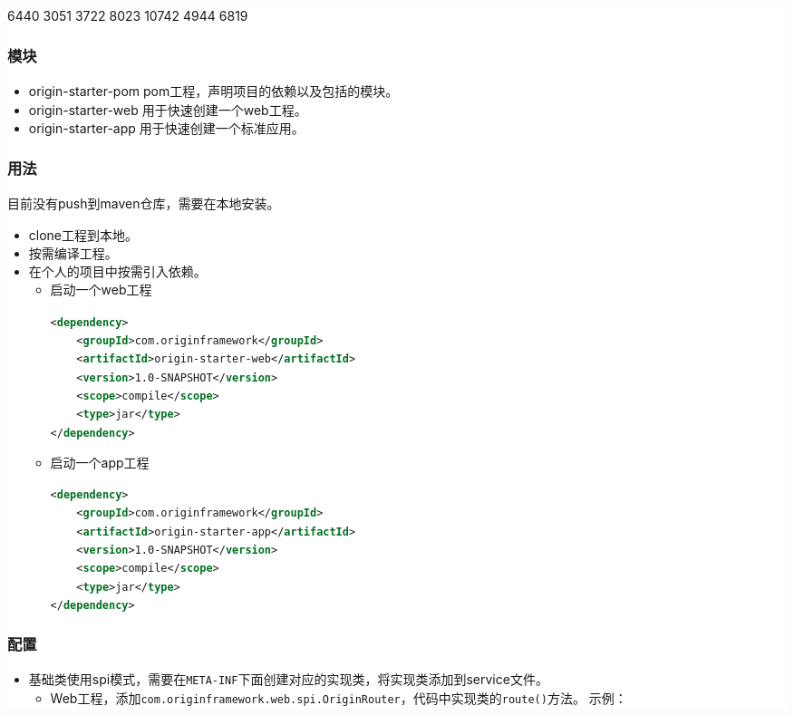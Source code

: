 <td>6440</td>
<td>3051</td>
<td>3722</td>
<td>8023</td>
<td>10742</td>
<td>4944</td>
<td>6819</td>
</tr>
</table>

### 模块
- origin-starter-pom
pom工程，声明项目的依赖以及包括的模块。
- origin-starter-web
用于快速创建一个web工程。
- origin-starter-app
用于快速创建一个标准应用。

### 用法

目前没有push到maven仓库，需要在本地安装。

- clone工程到本地。
- 按需编译工程。
- 在个人的项目中按需引入依赖。
    - 启动一个web工程
      ```xml
      <dependency>
          <groupId>com.originframework</groupId>
          <artifactId>origin-starter-web</artifactId>
          <version>1.0-SNAPSHOT</version>
          <scope>compile</scope>
          <type>jar</type>
      </dependency>
      ```
    - 启动一个app工程
      ```xml
      <dependency>
          <groupId>com.originframework</groupId>
          <artifactId>origin-starter-app</artifactId>
          <version>1.0-SNAPSHOT</version>
          <scope>compile</scope>
          <type>jar</type>
      </dependency>
      ```

### 配置

- 基础类使用spi模式，需要在`META-INF`下面创建对应的实现类，将实现类添加到service文件。
  - Web工程，添加`com.originframework.web.spi.OriginRouter`，代码中实现类的`route()`方法。
    示例：
